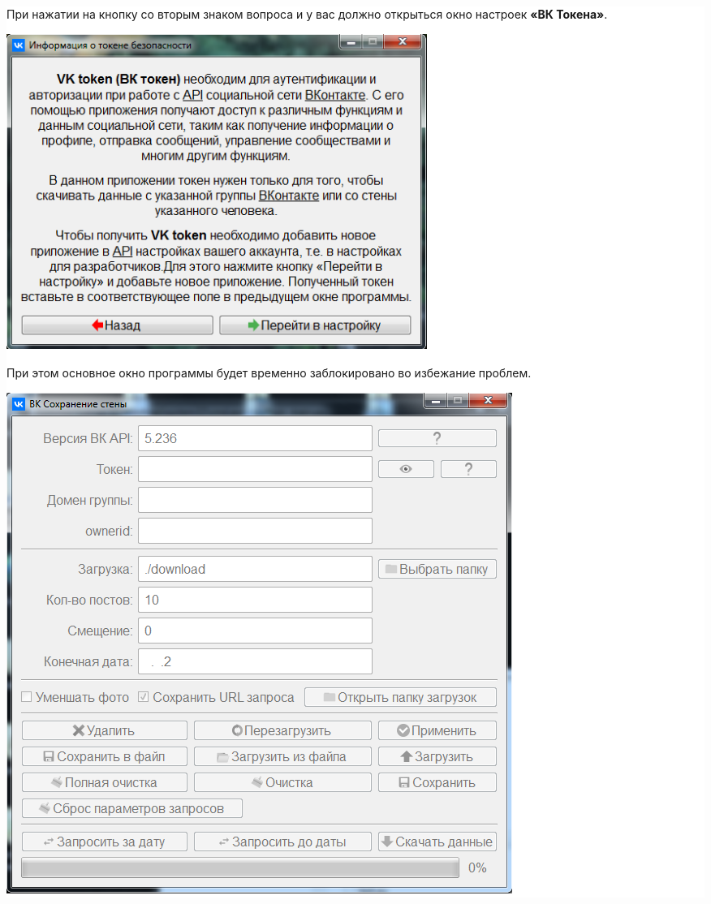 При нажатии на кнопку со вторым знаком вопроса и у вас должно открыться окно настроек **&laquo;ВК Токена&raquo;**.

<img src="image/scr-3.png"  height="388">

При этом основное окно программы будет временно заблокировано во избежание проблем.

<img src="image/scr-4.png"  height="617">
